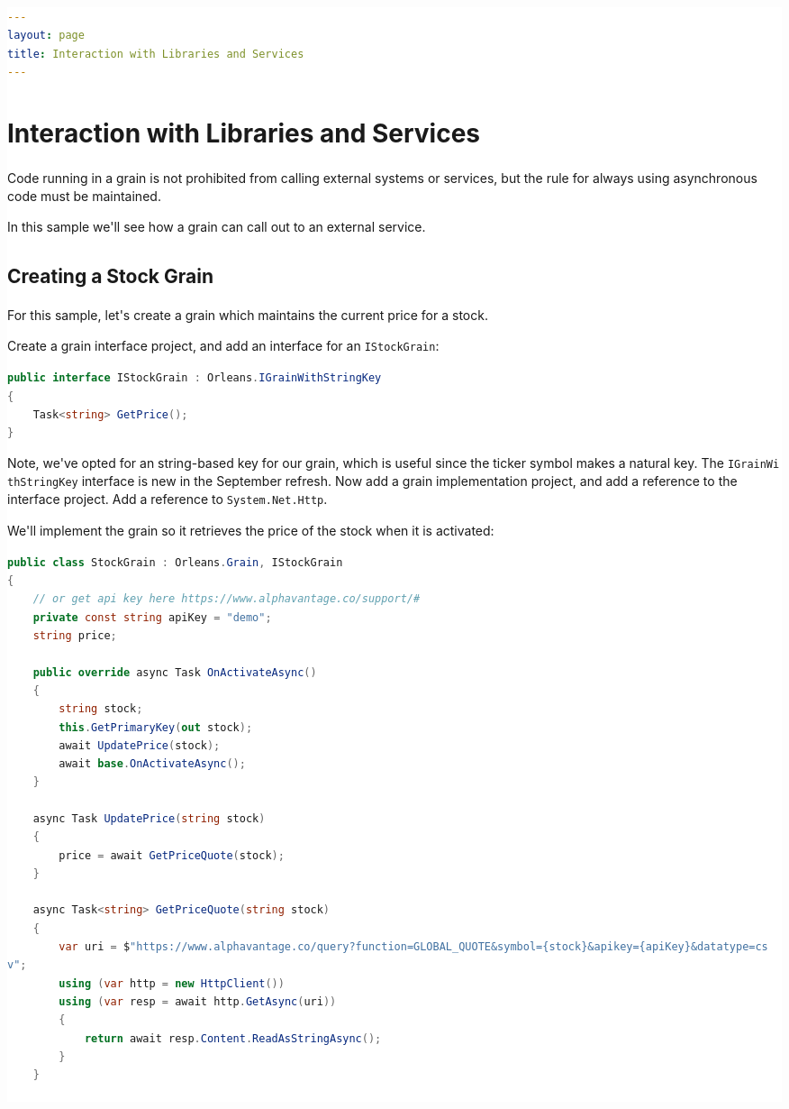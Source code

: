 ```yaml
---
layout: page
title: Interaction with Libraries and Services
---
```


# Interaction with Libraries and Services

Code running in a grain is not prohibited from calling external systems or services, but the rule for always using asynchronous code must be maintained.

In this sample we'll see how a grain can call out to an external service.

## Creating a Stock Grain

For this sample, let's create a grain which maintains the current price for a stock.

Create a grain interface project, and add an interface for an `IStockGrain`:

``` csharp
public interface IStockGrain : Orleans.IGrainWithStringKey
{
    Task<string> GetPrice();
}
```

Note, we've opted for an string-based key for our grain, which is useful since the ticker symbol makes a natural key.
The `IGrainWithStringKey` interface is new in the September refresh.
Now add a grain implementation project, and add a reference to the interface project.
Add a reference to `System.Net.Http`.

We'll implement the grain so it retrieves the price of the stock when it is activated:

``` csharp
public class StockGrain : Orleans.Grain, IStockGrain
{
    // or get api key here https://www.alphavantage.co/support/#
    private const string apiKey = "demo";
    string price;

    public override async Task OnActivateAsync()
    {
        string stock;
        this.GetPrimaryKey(out stock);
        await UpdatePrice(stock);
        await base.OnActivateAsync();
    }

    async Task UpdatePrice(string stock)
    {
        price = await GetPriceQuote(stock);
    }

    async Task<string> GetPriceQuote(string stock)
    {
        var uri = $"https://www.alphavantage.co/query?function=GLOBAL_QUOTE&symbol={stock}&apikey={apiKey}&datatype=csv";
        using (var http = new HttpClient())
        using (var resp = await http.GetAsync(uri))
        {
            return await resp.Content.ReadAsStringAsync();
        }
    }
    
```